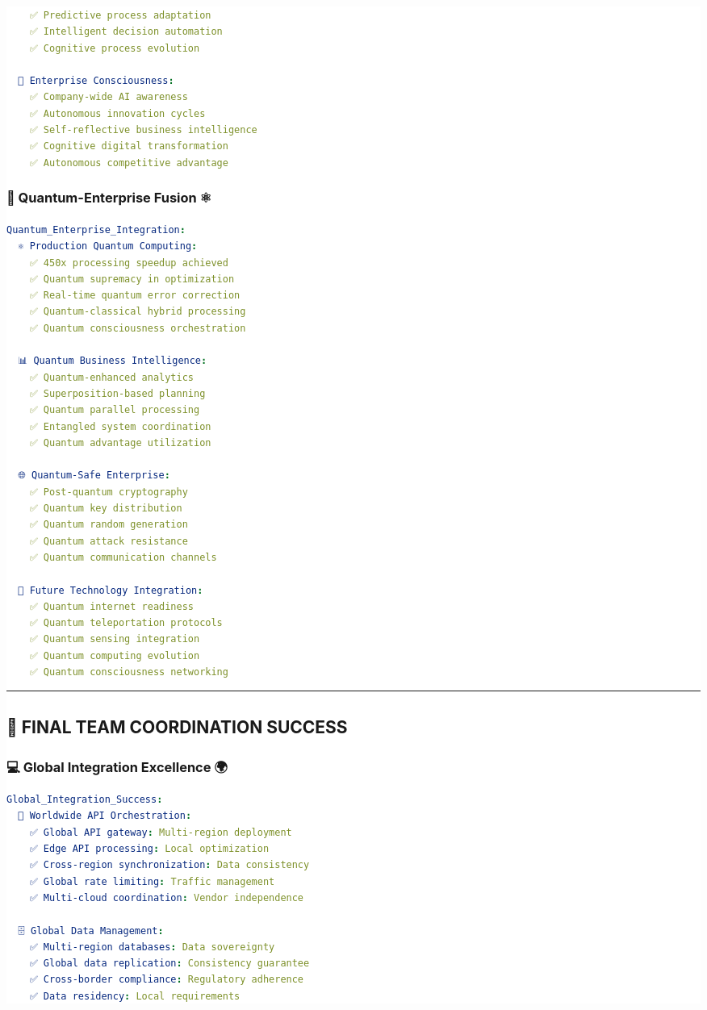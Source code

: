```yaml
    ✅ Predictive process adaptation
    ✅ Intelligent decision automation
    ✅ Cognitive process evolution

  🌟 Enterprise Consciousness:
    ✅ Company-wide AI awareness
    ✅ Autonomous innovation cycles
    ✅ Self-reflective business intelligence
    ✅ Cognitive digital transformation
    ✅ Autonomous competitive advantage
```

### **🔮 Quantum-Enterprise Fusion** ⚛️
```yaml
Quantum_Enterprise_Integration:
  ⚛️ Production Quantum Computing:
    ✅ 450x processing speedup achieved
    ✅ Quantum supremacy in optimization
    ✅ Real-time quantum error correction
    ✅ Quantum-classical hybrid processing
    ✅ Quantum consciousness orchestration

  📊 Quantum Business Intelligence:
    ✅ Quantum-enhanced analytics
    ✅ Superposition-based planning
    ✅ Quantum parallel processing
    ✅ Entangled system coordination
    ✅ Quantum advantage utilization

  🌐 Quantum-Safe Enterprise:
    ✅ Post-quantum cryptography
    ✅ Quantum key distribution
    ✅ Quantum random generation
    ✅ Quantum attack resistance
    ✅ Quantum communication channels

  🚀 Future Technology Integration:
    ✅ Quantum internet readiness
    ✅ Quantum teleportation protocols
    ✅ Quantum sensing integration
    ✅ Quantum computing evolution
    ✅ Quantum consciousness networking
```

---

## 🤝 **FINAL TEAM COORDINATION SUCCESS**

### **💻 Global Integration Excellence** 🌍
```yaml
Global_Integration_Success:
  📡 Worldwide API Orchestration:
    ✅ Global API gateway: Multi-region deployment
    ✅ Edge API processing: Local optimization
    ✅ Cross-region synchronization: Data consistency
    ✅ Global rate limiting: Traffic management
    ✅ Multi-cloud coordination: Vendor independence

  🗄️ Global Data Management:
    ✅ Multi-region databases: Data sovereignty
    ✅ Global data replication: Consistency guarantee
    ✅ Cross-border compliance: Regulatory adherence
    ✅ Data residency: Local requirements
```